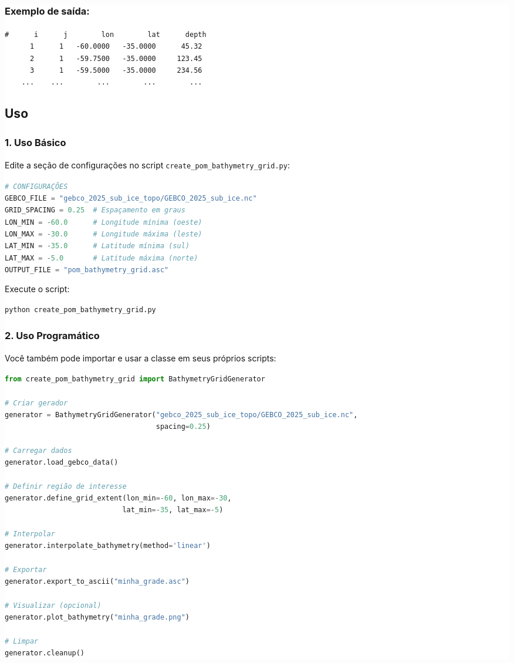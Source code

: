 ### Exemplo de saída:

```
#      i      j        lon        lat      depth
      1      1   -60.0000   -35.0000      45.32
      2      1   -59.7500   -35.0000     123.45
      3      1   -59.5000   -35.0000     234.56
    ...    ...        ...        ...        ...
```

## Uso

### 1. Uso Básico

Edite a seção de configurações no script `create_pom_bathymetry_grid.py`:

```python
# CONFIGURAÇÕES
GEBCO_FILE = "gebco_2025_sub_ice_topo/GEBCO_2025_sub_ice.nc"
GRID_SPACING = 0.25  # Espaçamento em graus
LON_MIN = -60.0      # Longitude mínima (oeste)
LON_MAX = -30.0      # Longitude máxima (leste)
LAT_MIN = -35.0      # Latitude mínima (sul)
LAT_MAX = -5.0       # Latitude máxima (norte)
OUTPUT_FILE = "pom_bathymetry_grid.asc"
```

Execute o script:

```bash
python create_pom_bathymetry_grid.py
```

### 2. Uso Programático

Você também pode importar e usar a classe em seus próprios scripts:

```python
from create_pom_bathymetry_grid import BathymetryGridGenerator

# Criar gerador
generator = BathymetryGridGenerator("gebco_2025_sub_ice_topo/GEBCO_2025_sub_ice.nc", 
                                    spacing=0.25)

# Carregar dados
generator.load_gebco_data()

# Definir região de interesse
generator.define_grid_extent(lon_min=-60, lon_max=-30, 
                            lat_min=-35, lat_max=-5)

# Interpolar
generator.interpolate_bathymetry(method='linear')

# Exportar
generator.export_to_ascii("minha_grade.asc")

# Visualizar (opcional)
generator.plot_bathymetry("minha_grade.png")

# Limpar
generator.cleanup()
```
